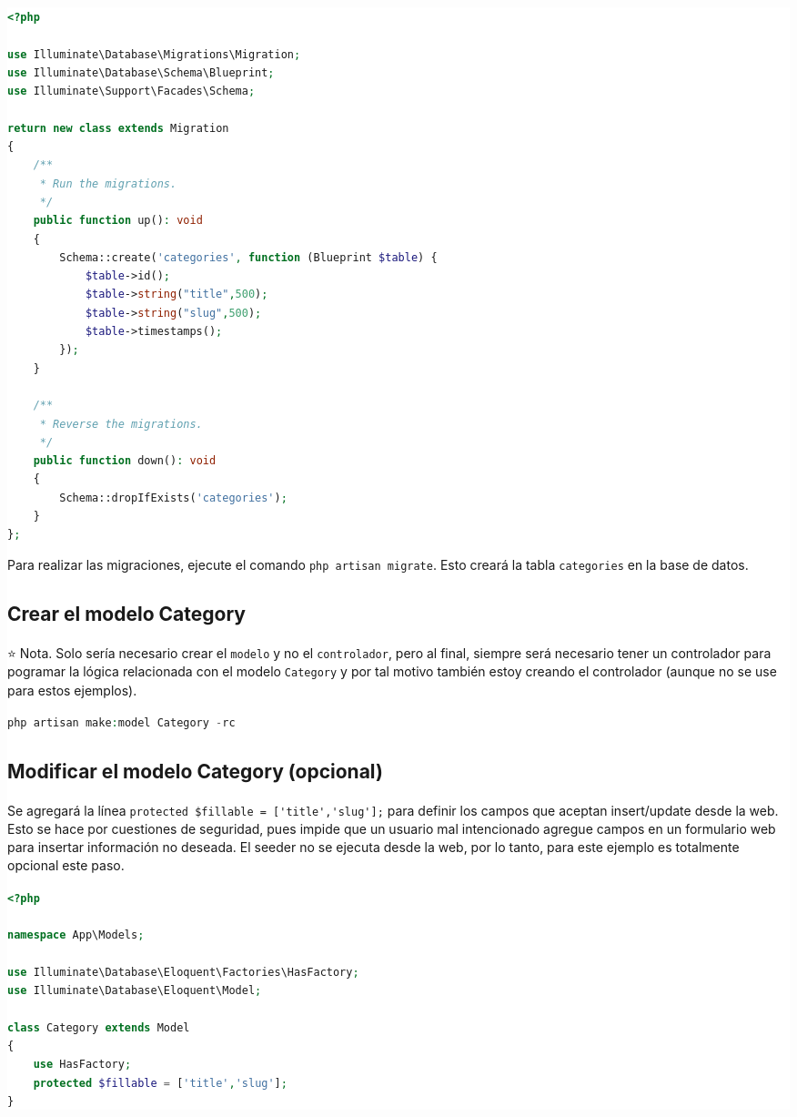 ```php
<?php

use Illuminate\Database\Migrations\Migration;
use Illuminate\Database\Schema\Blueprint;
use Illuminate\Support\Facades\Schema;

return new class extends Migration
{
    /**
     * Run the migrations.
     */
    public function up(): void
    {
        Schema::create('categories', function (Blueprint $table) {
            $table->id();
            $table->string("title",500);
            $table->string("slug",500);
            $table->timestamps();
        });
    }

    /**
     * Reverse the migrations.
     */
    public function down(): void
    {
        Schema::dropIfExists('categories');
    }
};
```
Para realizar las migraciones, ejecute el comando `php artisan migrate`. Esto creará la tabla `categories` en la base de datos.  

## Crear el modelo Category
:star: Nota. Solo sería necesario crear el `modelo` y no el `controlador`, pero al final, siempre será necesario tener un controlador para pogramar la lógica relacionada con el modelo `Category` y por tal motivo también estoy creando el controlador (aunque no se use para estos ejemplos).  

```php
php artisan make:model Category -rc
```  

## Modificar el modelo Category (opcional)

Se agregará la línea `protected $fillable = ['title','slug'];` para definir los campos que aceptan insert/update desde la web. Esto se hace por cuestiones de seguridad, pues impide que un usuario mal intencionado agregue campos en un formulario web para insertar información no deseada. El seeder no se ejecuta desde la web, por lo tanto, para este ejemplo es totalmente opcional este paso.

```php
<?php

namespace App\Models;

use Illuminate\Database\Eloquent\Factories\HasFactory;
use Illuminate\Database\Eloquent\Model;

class Category extends Model
{
    use HasFactory;
    protected $fillable = ['title','slug'];
}

```